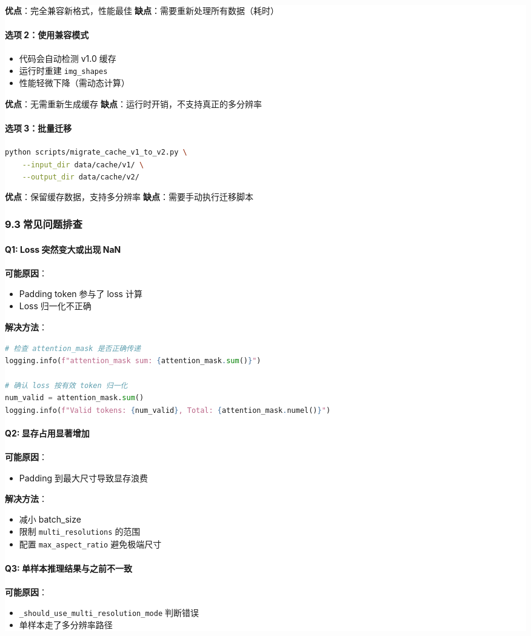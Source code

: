 **优点**：完全兼容新格式，性能最佳
**缺点**：需要重新处理所有数据（耗时）

#### 选项 2：使用兼容模式

- 代码会自动检测 v1.0 缓存
- 运行时重建 `img_shapes`
- 性能轻微下降（需动态计算）

**优点**：无需重新生成缓存
**缺点**：运行时开销，不支持真正的多分辨率

#### 选项 3：批量迁移

```bash
python scripts/migrate_cache_v1_to_v2.py \
    --input_dir data/cache/v1/ \
    --output_dir data/cache/v2/
```

**优点**：保留缓存数据，支持多分辨率
**缺点**：需要手动执行迁移脚本

### 9.3 常见问题排查

#### Q1: Loss 突然变大或出现 NaN

**可能原因**：
- Padding token 参与了 loss 计算
- Loss 归一化不正确

**解决方法**：
```python
# 检查 attention_mask 是否正确传递
logging.info(f"attention_mask sum: {attention_mask.sum()}")

# 确认 loss 按有效 token 归一化
num_valid = attention_mask.sum()
logging.info(f"Valid tokens: {num_valid}, Total: {attention_mask.numel()}")
```

#### Q2: 显存占用显著增加

**可能原因**：
- Padding 到最大尺寸导致显存浪费

**解决方法**：
- 减小 batch_size
- 限制 `multi_resolutions` 的范围
- 配置 `max_aspect_ratio` 避免极端尺寸

#### Q3: 单样本推理结果与之前不一致

**可能原因**：
- `_should_use_multi_resolution_mode` 判断错误
- 单样本走了多分辨率路径
